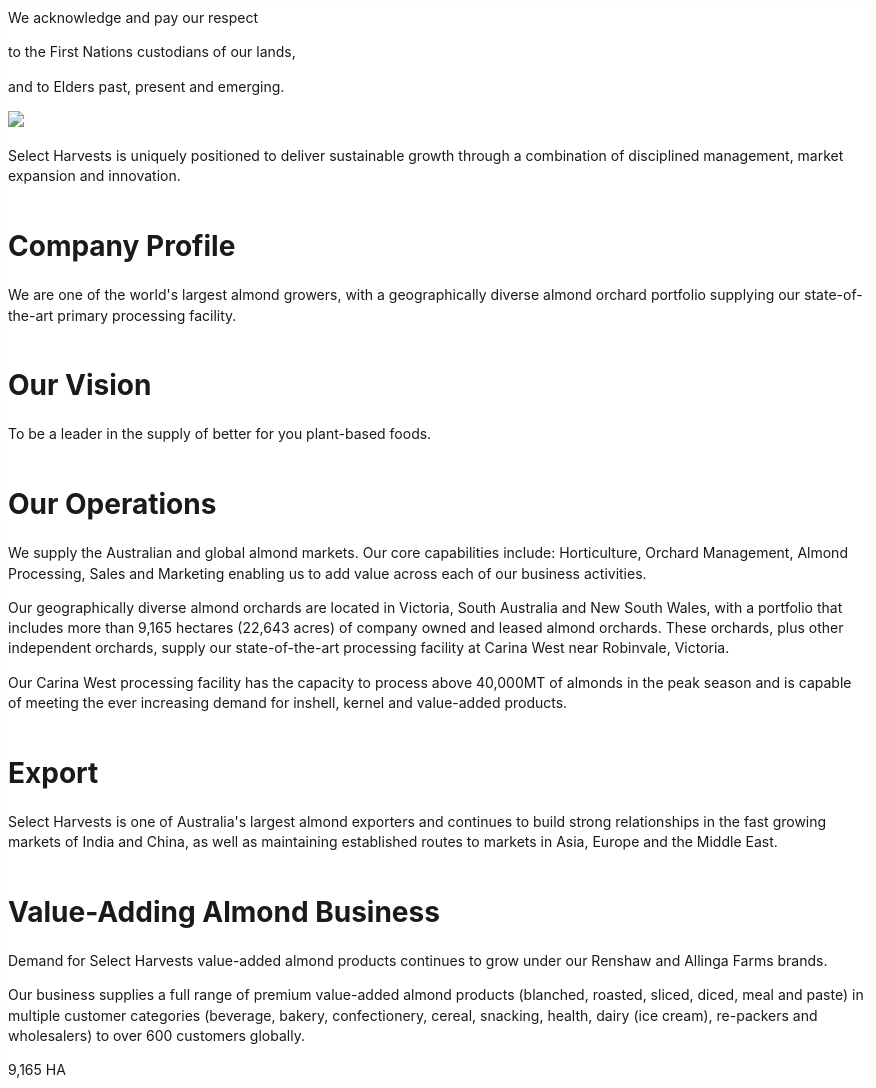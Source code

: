 We acknowledge and pay our respect

to the First Nations custodians of our lands,

and to Elders past, present and emerging.

![](https://cdn-mineru.openxlab.org.cn/result/2025-10-20/e64070df-4aea-4132-aed7-a3fc3e4407c5/788be8171a9512a2b2b40f103d3507aa87d33015c7ca64cf9a6cc166f9f56bbd.jpg)

Select Harvests is uniquely positioned to deliver sustainable growth through a combination of disciplined management, market expansion and innovation.

# Company Profile

We are one of the world's largest almond growers, with a geographically diverse almond orchard portfolio supplying our state-of-the-art primary processing facility.

# Our Vision

To be a leader in the supply of better for you plant-based foods.

# Our Operations

We supply the Australian and global almond markets. Our core capabilities include: Horticulture, Orchard Management, Almond Processing, Sales and Marketing enabling us to add value across each of our business activities.

Our geographically diverse almond orchards are located in Victoria, South Australia and New South Wales, with a portfolio that includes more than 9,165 hectares (22,643 acres) of company owned and leased almond orchards. These orchards, plus other independent orchards, supply our state-of-the-art processing facility at Carina West near Robinvale, Victoria.

Our Carina West processing facility has the capacity to process above 40,000MT of almonds in the peak season and is capable of meeting the ever increasing demand for inshell, kernel and value-added products.

# Export

Select Harvests is one of Australia's largest almond exporters and continues to build strong relationships in the fast growing markets of India and China, as well as maintaining established routes to markets in Asia, Europe and the Middle East.

# Value-Adding Almond Business

Demand for Select Harvests value-added almond products continues to grow under our Renshaw and Allinga Farms brands.

Our business supplies a full range of premium value-added almond products (blanched, roasted, sliced, diced, meal and paste) in multiple customer categories (beverage, bakery, confectionery, cereal, snacking, health, dairy (ice cream), re-packers and wholesalers) to over 600 customers globally.

9,165 HA
